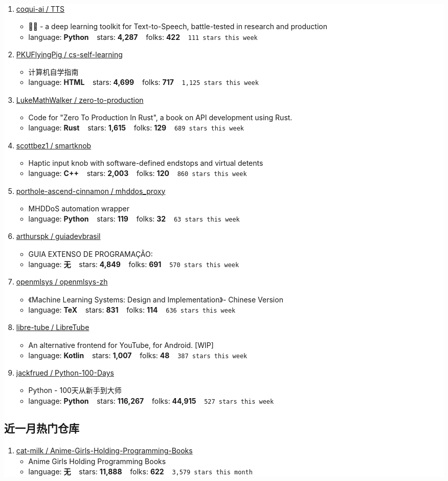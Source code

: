 1. [coqui-ai / TTS](https://github.com/coqui-ai/TTS)
    - 🐸💬 - a deep learning toolkit for Text-to-Speech, battle-tested in research and production
    - language: **Python** &nbsp;&nbsp; stars: **4,287** &nbsp;&nbsp; folks: **422**  &nbsp;&nbsp; `111 stars this week`

1. [PKUFlyingPig / cs-self-learning](https://github.com/PKUFlyingPig/cs-self-learning)
    - 计算机自学指南
    - language: **HTML** &nbsp;&nbsp; stars: **4,699** &nbsp;&nbsp; folks: **717**  &nbsp;&nbsp; `1,125 stars this week`

1. [LukeMathWalker / zero-to-production](https://github.com/LukeMathWalker/zero-to-production)
    - Code for "Zero To Production In Rust", a book on API development using Rust.
    - language: **Rust** &nbsp;&nbsp; stars: **1,615** &nbsp;&nbsp; folks: **129**  &nbsp;&nbsp; `689 stars this week`

1. [scottbez1 / smartknob](https://github.com/scottbez1/smartknob)
    - Haptic input knob with software-defined endstops and virtual detents
    - language: **C++** &nbsp;&nbsp; stars: **2,003** &nbsp;&nbsp; folks: **120**  &nbsp;&nbsp; `860 stars this week`

1. [porthole-ascend-cinnamon / mhddos_proxy](https://github.com/porthole-ascend-cinnamon/mhddos_proxy)
    - MHDDoS automation wrapper
    - language: **Python** &nbsp;&nbsp; stars: **119** &nbsp;&nbsp; folks: **32**  &nbsp;&nbsp; `63 stars this week`

1. [arthurspk / guiadevbrasil](https://github.com/arthurspk/guiadevbrasil)
    - GUIA EXTENSO DE PROGRAMAÇÃO:
    - language: **无** &nbsp;&nbsp; stars: **4,849** &nbsp;&nbsp; folks: **691**  &nbsp;&nbsp; `570 stars this week`

1. [openmlsys / openmlsys-zh](https://github.com/openmlsys/openmlsys-zh)
    - 《Machine Learning Systems: Design and Implementation》- Chinese Version
    - language: **TeX** &nbsp;&nbsp; stars: **831** &nbsp;&nbsp; folks: **114**  &nbsp;&nbsp; `636 stars this week`

1. [libre-tube / LibreTube](https://github.com/libre-tube/LibreTube)
    - An alternative frontend for YouTube, for Android. [WIP]
    - language: **Kotlin** &nbsp;&nbsp; stars: **1,007** &nbsp;&nbsp; folks: **48**  &nbsp;&nbsp; `387 stars this week`

1. [jackfrued / Python-100-Days](https://github.com/jackfrued/Python-100-Days)
    - Python - 100天从新手到大师
    - language: **Python** &nbsp;&nbsp; stars: **116,267** &nbsp;&nbsp; folks: **44,915**  &nbsp;&nbsp; `527 stars this week`


## 近一月热门仓库

1. [cat-milk / Anime-Girls-Holding-Programming-Books](https://github.com/cat-milk/Anime-Girls-Holding-Programming-Books)
    - Anime Girls Holding Programming Books
    - language: **无** &nbsp;&nbsp; stars: **11,888** &nbsp;&nbsp; folks: **622**  &nbsp;&nbsp; `3,579 stars this month`
